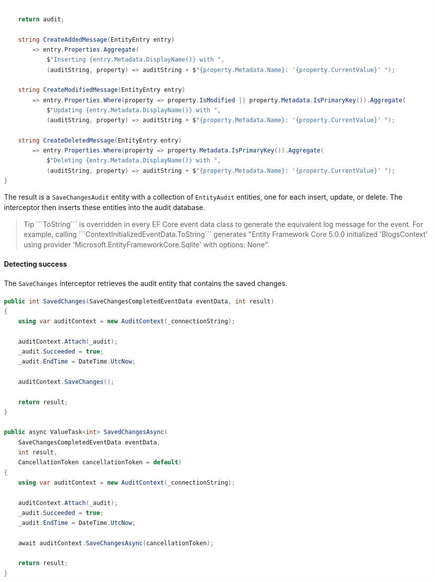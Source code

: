 ```csharp

    return audit;

    string CreateAddedMessage(EntityEntry entry)
        => entry.Properties.Aggregate(
            $"Inserting {entry.Metadata.DisplayName()} with ",
            (auditString, property) => auditString + $"{property.Metadata.Name}: '{property.CurrentValue}' ");

    string CreateModifiedMessage(EntityEntry entry)
        => entry.Properties.Where(property => property.IsModified || property.Metadata.IsPrimaryKey()).Aggregate(
            $"Updating {entry.Metadata.DisplayName()} with ",
            (auditString, property) => auditString + $"{property.Metadata.Name}: '{property.CurrentValue}' ");

    string CreateDeletedMessage(EntityEntry entry)
        => entry.Properties.Where(property => property.Metadata.IsPrimaryKey()).Aggregate(
            $"Deleting {entry.Metadata.DisplayName()} with ",
            (auditString, property) => auditString + $"{property.Metadata.Name}: '{property.CurrentValue}' ");
}
```

The result is a ```SaveChangesAudit``` entity with a collection of ```EntityAudit``` entities, one for each insert, update, or delete. The interceptor then inserts these entities into the audit database.

<blockquote class="tip">Tip
```ToString``` is overridden in every EF Core event data class to generate the equivalent log message for the event. For example, calling ```ContextInitializedEventData.ToString``` generates "Entity Framework Core 5.0.0 initialized 'BlogsContext' using provider 'Microsoft.EntityFrameworkCore.Sqlite' with options: None".</blockquote>

#### Detecting success

The ```SaveChanges``` interceptor retrieves the audit entity that contains the saved changes.

```csharp
public int SavedChanges(SaveChangesCompletedEventData eventData, int result)
{
    using var auditContext = new AuditContext(_connectionString);

    auditContext.Attach(_audit);
    _audit.Succeeded = true;
    _audit.EndTime = DateTime.UtcNow;

    auditContext.SaveChanges();

    return result;
}

public async ValueTask<int> SavedChangesAsync(
    SaveChangesCompletedEventData eventData,
    int result,
    CancellationToken cancellationToken = default)
{
    using var auditContext = new AuditContext(_connectionString);

    auditContext.Attach(_audit);
    _audit.Succeeded = true;
    _audit.EndTime = DateTime.UtcNow;

    await auditContext.SaveChangesAsync(cancellationToken);

    return result;
}
```